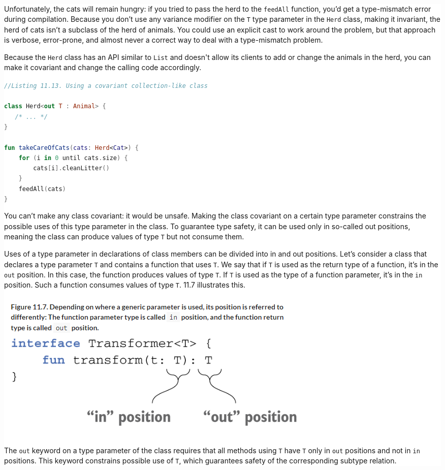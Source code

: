 Unfortunately, the cats will remain hungry: if you tried to pass the herd to the `feedAll` function, you’d get a type-mismatch error during compilation. Because you don’t use any variance modifier on the `T` type parameter in the `Herd` class, making it invariant, the herd of cats isn’t a subclass of the herd of animals. You could use an explicit cast to work around the problem, but that approach is verbose, error-prone, and almost never a correct way to deal with a type-mismatch problem.

Because the `Herd` class has an API similar to `List` and doesn't allow its clients to add or change the animals in the herd, you can make it covariant and change the calling code accordingly.


```kotlin
//Listing 11.13. Using a covariant collection-like class

class Herd<out T : Animal> {
   /* ... */
}

fun takeCareOfCats(cats: Herd<Cat>) {
    for (i in 0 until cats.size) {
        cats[i].cleanLitter()
    }
    feedAll(cats)
}
```

You can’t make any class covariant: it would be unsafe. Making the class covariant on a certain type parameter constrains the possible uses of this type parameter in the class. To guarantee type safety, it can be used only in so-called out positions, meaning the class can produce values of type `T` but not consume them.

Uses of a type parameter in declarations of class members can be divided into in and out positions. Let’s consider a class that declares a type parameter `T` and contains a function that uses `T`. We say that if `T` is used as the return type of a function, it’s in the `out` position. In this case, the function produces values of type `T`. If `T` is used as the type of a function parameter, it’s in the `in` position. Such a function consumes values of type `T`. 11.7 illustrates this.

![img_8.png](img/img_8.png)

The `out` keyword on a type parameter of the class requires that all methods using `T` have `T` only in `out` positions and not in `in` positions. This keyword constrains possible use of `T`, which guarantees safety of the corresponding subtype relation.
